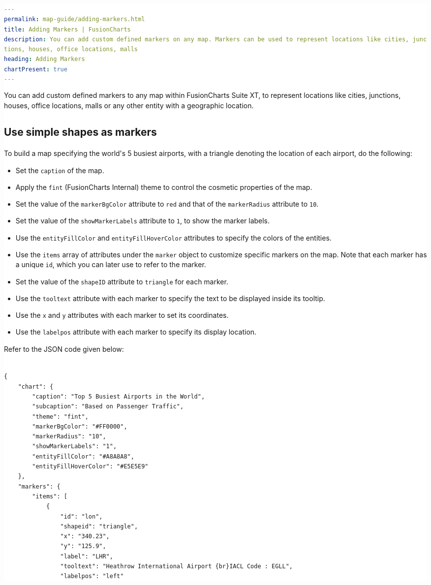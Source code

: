 ```yaml
---
permalink: map-guide/adding-markers.html
title: Adding Markers | FusionCharts
description: You can add custom defined markers on any map. Markers can be used to represent locations like cities, junctions, houses, office locations, malls
heading: Adding Markers
chartPresent: true
---
```



You can add custom defined markers to any map within FusionCharts Suite XT, to represent locations like cities, junctions, houses, office locations, malls or any other entity with a geographic location.

## Use simple shapes as markers

To build a map specifying the world's 5 busiest airports, with a triangle denoting the location of each airport, do the following:

* Set the `caption` of the map.

* Apply the `fint` (FusionCharts Internal) theme to control the cosmetic properties of the map.

* Set the value of the `markerBgColor` attribute to `red` and that of the `markerRadius` attribute to `10`.

* Set the value of the `showMarkerLabels` attribute to `1`, to show the marker labels.

* Use the `entityFillColor` and `entityFillHoverColor` attributes to specify the colors of the entities.

* Use the `items` array of attributes under the `marker` object to customize specific markers on the map. Note that each marker has a unique `id`, which you can later use to refer to the marker. 

* Set the value of the `shapeID` attribute to `triangle` for each marker.

* Use the `tooltext` attribute with each marker to specify the text to be displayed inside its tooltip.

* Use the `x` and `y` attributes with each marker to set its coordinates.

* Use the `labelpos` attribute with each marker to specify its display location.

Refer to the JSON code given below:

```

{
    "chart": {
        "caption": "Top 5 Busiest Airports in the World",
        "subcaption": "Based on Passenger Traffic",
        "theme": "fint",
        "markerBgColor": "#FF0000",
        "markerRadius": "10",
        "showMarkerLabels": "1",
        "entityFillColor": "#A8A8A8",
        "entityFillHoverColor": "#E5E5E9"
    },
    "markers": {
        "items": [
            {
                "id": "lon",
                "shapeid": "triangle",
                "x": "340.23",
                "y": "125.9",
                "label": "LHR",
                "tooltext": "Heathrow International Airport {br}IACL Code : EGLL",
                "labelpos": "left"
```